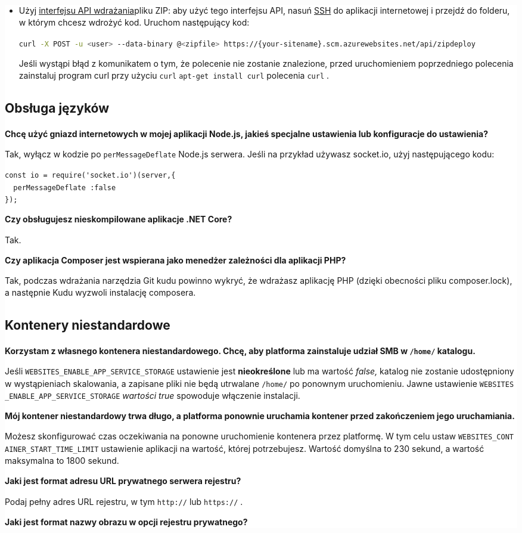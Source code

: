 - Użyj [interfejsu API wdrażania](https://github.com/projectkudu/kudu/wiki/Deploying-from-a-zip-file)pliku ZIP: aby użyć tego interfejsu API, nasuń [SSH](configure-linux-open-ssh-session.md) do aplikacji internetowej i przejdź do folderu, w którym chcesz wdrożyć kod. Uruchom następujący kod:

   ```bash
   curl -X POST -u <user> --data-binary @<zipfile> https://{your-sitename}.scm.azurewebsites.net/api/zipdeploy
   ```

   Jeśli wystąpi błąd z komunikatem o tym, że polecenie nie zostanie znalezione, przed uruchomieniem poprzedniego polecenia zainstaluj program curl przy użyciu `curl` `apt-get install curl` polecenia `curl` .

## <a name="language-support"></a>Obsługa języków

**Chcę użyć gniazd internetowych w mojej aplikacji Node.js, jakieś specjalne ustawienia lub konfiguracje do ustawienia?**

Tak, wyłącz w kodzie po `perMessageDeflate` Node.js serwera. Jeśli na przykład używasz socket.io, użyj następującego kodu:

```nodejs
const io = require('socket.io')(server,{
  perMessageDeflate :false
});
```

**Czy obsługujesz nieskompilowane aplikacje .NET Core?**

Tak.

**Czy aplikacja Composer jest wspierana jako menedżer zależności dla aplikacji PHP?**

Tak, podczas wdrażania narzędzia Git kudu powinno wykryć, że wdrażasz aplikację PHP (dzięki obecności pliku composer.lock), a następnie Kudu wyzwoli instalację composera.

## <a name="custom-containers"></a>Kontenery niestandardowe

**Korzystam z własnego kontenera niestandardowego. Chcę, aby platforma zainstaluje udział SMB w `/home/` katalogu.**

Jeśli `WEBSITES_ENABLE_APP_SERVICE_STORAGE` ustawienie jest **nieokreślone** lub ma wartość *false,* katalog nie zostanie udostępniony w wystąpieniach skalowania, a zapisane pliki nie będą utrwalane `/home/` po ponownym uruchomieniu.   Jawne ustawienie `WEBSITES_ENABLE_APP_SERVICE_STORAGE` *wartości true* spowoduje włączenie instalacji.

**Mój kontener niestandardowy trwa długo, a platforma ponownie uruchamia kontener przed zakończeniem jego uruchamiania.**

Możesz skonfigurować czas oczekiwania na ponowne uruchomienie kontenera przez platformę. W tym celu ustaw `WEBSITES_CONTAINER_START_TIME_LIMIT` ustawienie aplikacji na wartość, której potrzebujesz. Wartość domyślna to 230 sekund, a wartość maksymalna to 1800 sekund.

**Jaki jest format adresu URL prywatnego serwera rejestru?**

Podaj pełny adres URL rejestru, w tym `http://` lub `https://` .

**Jaki jest format nazwy obrazu w opcji rejestru prywatnego?**
